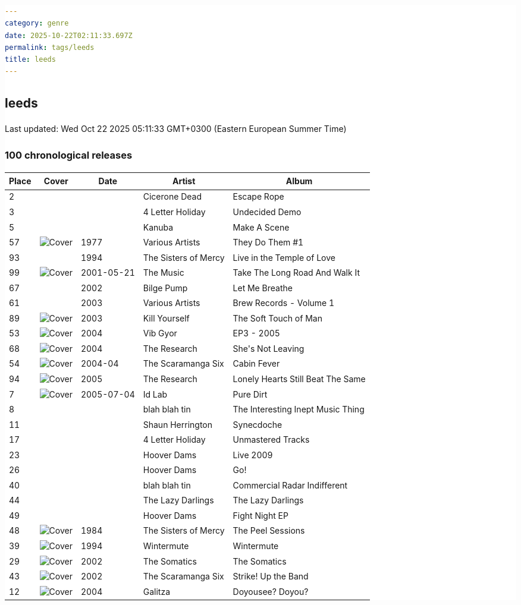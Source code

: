 ```yaml
---
category: genre
date: 2025-10-22T02:11:33.697Z
permalink: tags/leeds
title: leeds
---
```


## leeds

Last updated: <time datetime="2025-10-22T02:11:33.697Z">Wed Oct 22 2025 05:11:33 GMT+0300 (Eastern European Summer Time)</time>

### 100 chronological releases

| Place | Cover | Date | Artist | Album |
|---|---|---|---|---|
| 2 |  |  | Cicerone Dead | Escape Rope |
| 3 |  |  | 4 Letter Holiday | Undecided Demo |
| 5 |  |  | Kanuba | Make A Scene |
| 57 | ![Cover](https://i.discogs.com/gnAjh7G0iLZMhzMQGvC93T7nha8M1lSEbzAJOR_kUGE/rs:fit/g:sm/q:40/h:150/w:150/czM6Ly9kaXNjb2dz/LWRhdGFiYXNlLWlt/YWdlcy9SLTEyOTc2/LTAwMS5qcGc.jpeg) | 1977 | Various Artists | They Do Them #1 |
| 93 |  | 1994 | The Sisters of Mercy | Live in the Temple of Love |
| 99 | ![Cover](https://i.discogs.com/kvT0fvx0p0f-nwrjCr0zwQTd4iSwp67bCGVx0C_f6tg/rs:fit/g:sm/q:40/h:150/w:150/czM6Ly9kaXNjb2dz/LWRhdGFiYXNlLWlt/YWdlcy9SLTMzNjUw/MDktMTMyNzQ5NTU3/MS5qcGVn.jpeg) | 2001-05-21 | The Music | Take The Long Road And Walk It |
| 67 |  | 2002 | Bilge Pump | Let Me Breathe |
| 61 |  | 2003 | Various Artists | Brew Records - Volume 1 |
| 89 | ![Cover](https://i.discogs.com/nXRiTAjQr6E2P7ZoLq7RCGDLYILiNww2oduQdbZzDQ4/rs:fit/g:sm/q:40/h:150/w:150/czM6Ly9kaXNjb2dz/LWRhdGFiYXNlLWlt/YWdlcy9SLTEwMDU2/MDgtMTE4NDY4OTI2/MS5qcGVn.jpeg) | 2003 | Kill Yourself | The Soft Touch of Man |
| 53 | ![Cover](https://i.discogs.com/z8p2ANgvz6zwgv1mYY7LGQIQrF7lMqkTqyNIBT2u1VA/rs:fit/g:sm/q:40/h:150/w:150/czM6Ly9kaXNjb2dz/LWRhdGFiYXNlLWlt/YWdlcy9SLTI2MjYw/Njc5LTE2Nzc3MDM3/MTEtNjIzMS5qcGVn.jpeg) | 2004 | Vib Gyor | EP3 - 2005 |
| 68 | ![Cover](https://i.discogs.com/jkFjJ17Wuv0JPyCKxFTCE_h19YHn7w6zMQcvz9raYso/rs:fit/g:sm/q:40/h:150/w:150/czM6Ly9kaXNjb2dz/LWRhdGFiYXNlLWlt/YWdlcy9SLTkwOTY4/OS0xMTcxODE2NDQx/LmpwZWc.jpeg) | 2004 | The Research | She&#39;s Not Leaving |
| 54 | ![Cover](https://i.discogs.com/8ijx7vi4tyxGL3uwbrjM8oiaUqyrQvDRd5n1lpOhXUk/rs:fit/g:sm/q:40/h:150/w:150/czM6Ly9kaXNjb2dz/LWRhdGFiYXNlLWlt/YWdlcy9SLTI3NjU5/NzgtMTMwMDA1MDY2/OC5qcGVn.jpeg) | 2004-04 | The Scaramanga Six | Cabin Fever |
| 94 | ![Cover](https://i.discogs.com/SuSHJH7-vFyM2VFUd7Xg-uIkepJhqI1MRT64L92CXeM/rs:fit/g:sm/q:40/h:150/w:150/czM6Ly9kaXNjb2dz/LWRhdGFiYXNlLWlt/YWdlcy9SLTE0MDg0/NzUtMTIxNzE1NTkw/OS5qcGVn.jpeg) | 2005 | The Research | Lonely Hearts Still Beat The Same |
| 7 | ![Cover](https://i.discogs.com/bgktVQtE9rp4wcFMn8Ok4c0bfMgJpM4YUOS2X1foAD4/rs:fit/g:sm/q:40/h:150/w:150/czM6Ly9kaXNjb2dz/LWRhdGFiYXNlLWlt/YWdlcy9SLTE0NjY1/MzM1LTE1NzkyMDI5/MTktNTczOC5qcGVn.jpeg) | 2005-07-04 | Id Lab | Pure Dirt |
| 8 |  |  | blah blah tin | The Interesting Inept Music Thing |
| 11 |  |  | Shaun Herrington | Synecdoche |
| 17 |  |  | 4 Letter Holiday | Unmastered Tracks |
| 23 |  |  | Hoover Dams | Live 2009 |
| 26 |  |  | Hoover Dams | Go! |
| 40 |  |  | blah blah tin | Commercial Radar Indifferent |
| 44 |  |  | The Lazy Darlings | The Lazy Darlings |
| 49 |  |  | Hoover Dams | Fight Night EP |
| 48 | ![Cover](https://i.discogs.com/9jOZpKLyr7iRiyljNxPporcVdrywErFfSInDPkpoT6c/rs:fit/g:sm/q:40/h:150/w:150/czM6Ly9kaXNjb2dz/LWRhdGFiYXNlLWlt/YWdlcy9SLTEzNTU4/NjEtMTU2MzA4NjI3/NS0zNTU4LmpwZWc.jpeg) | 1984 | The Sisters of Mercy | The Peel Sessions |
| 39 | ![Cover](https://i.discogs.com/J-pa7qwV4-cz41-52qYCtjmLOegggn7H-Y-J_HYNuoE/rs:fit/g:sm/q:40/h:150/w:150/czM6Ly9kaXNjb2dz/LWRhdGFiYXNlLWlt/YWdlcy9SLTcwMTc4/NS0xNDU5NzAxMTcx/LTkxNTUubXBv.jpeg) | 1994 | Wintermute | Wintermute |
| 29 | ![Cover](https://i.discogs.com/VPzt6k5oc94Ca77FstXCzObj_y2ZxdflMR3N2Bn1s7I/rs:fit/g:sm/q:40/h:150/w:150/czM6Ly9kaXNjb2dz/LWRhdGFiYXNlLWlt/YWdlcy9SLTI3Njc2/ODItMTMwMDEzMzM2/OS5qcGVn.jpeg) | 2002 | The Somatics | The Somatics |
| 43 | ![Cover](https://i.discogs.com/1xbEal6C5Vu2_QzltYTd0SykNHTUNY4_DjuqKFrwR2A/rs:fit/g:sm/q:40/h:150/w:150/czM6Ly9kaXNjb2dz/LWRhdGFiYXNlLWlt/YWdlcy9SLTM2MzE4/OTItMTMzODEzODA3/NS02NjI5LmpwZWc.jpeg) | 2002 | The Scaramanga Six | Strike! Up the Band |
| 12 | ![Cover](https://i.discogs.com/Mw51lJuguRzKzW09M8TkBij4Fcox6voTh3g8Wj98E_A/rs:fit/g:sm/q:40/h:150/w:150/czM6Ly9kaXNjb2dz/LWRhdGFiYXNlLWlt/YWdlcy9SLTQ3MzA0/OTQtMTM3MzY3MDc0/OS0zNDc4LmpwZWc.jpeg) | 2004 | Galitza | Doyousee? Doyou? |